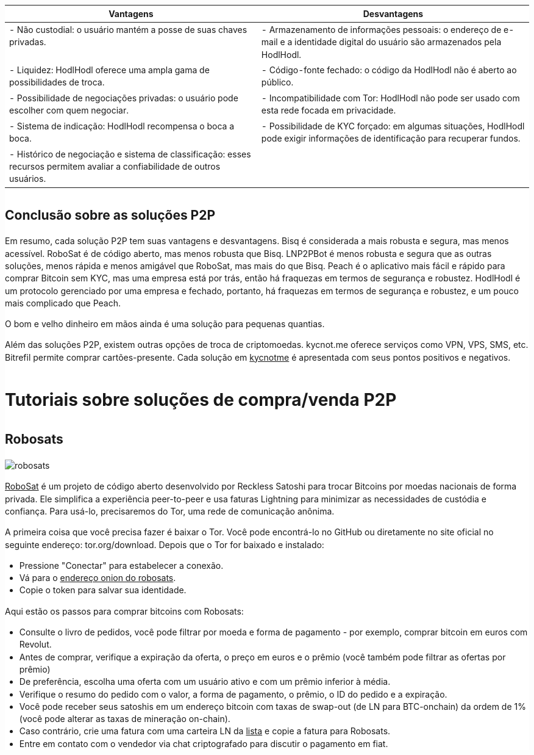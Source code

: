 | Vantagens                                                                                                                  | Desvantagens                                                                                                                   |
| -------------------------------------------------------------------------------------------------------------------------- | ------------------------------------------------------------------------------------------------------------------------------ |
| - Não custodial: o usuário mantém a posse de suas chaves privadas.                                                         | - Armazenamento de informações pessoais: o endereço de e-mail e a identidade digital do usuário são armazenados pela HodlHodl. |
| - Liquidez: HodlHodl oferece uma ampla gama de possibilidades de troca.                                                    | - Código-fonte fechado: o código da HodlHodl não é aberto ao público.                                                          |
| - Possibilidade de negociações privadas: o usuário pode escolher com quem negociar.                                        | - Incompatibilidade com Tor: HodlHodl não pode ser usado com esta rede focada em privacidade.                                  |
| - Sistema de indicação: HodlHodl recompensa o boca a boca.                                                                 | - Possibilidade de KYC forçado: em algumas situações, HodlHodl pode exigir informações de identificação para recuperar fundos. |
| - Histórico de negociação e sistema de classificação: esses recursos permitem avaliar a confiabilidade de outros usuários. |                                                                                                                                |

## Conclusão sobre as soluções P2P

Em resumo, cada solução P2P tem suas vantagens e desvantagens. Bisq é considerada a mais robusta e segura, mas menos acessível. RoboSat é de código aberto, mas menos robusta que Bisq. LNP2PBot é menos robusta e segura que as outras soluções, menos rápida e menos amigável que RoboSat, mas mais do que Bisq. Peach é o aplicativo mais fácil e rápido para comprar Bitcoin sem KYC, mas uma empresa está por trás, então há fraquezas em termos de segurança e robustez. HodlHodl é um protocolo gerenciado por uma empresa e fechado, portanto, há fraquezas em termos de segurança e robustez, e um pouco mais complicado que Peach.

O bom e velho dinheiro em mãos ainda é uma solução para pequenas quantias.

Além das soluções P2P, existem outras opções de troca de criptomoedas. kycnot.me oferece serviços como VPN, VPS, SMS, etc. Bitrefil permite comprar cartões-presente. Cada solução em [kycnotme](https://kycnot.me/) é apresentada com seus pontos positivos e negativos.

# Tutoriais sobre soluções de compra/venda P2P

## Robosats

![robosats](https://tube.nuagelibre.fr/videos/watch/1978a2e0-64a0-4437-9229-7614cdf5bf61?start=0s)

[RoboSat](https://learn.robosats.com/) é um projeto de código aberto desenvolvido por Reckless Satoshi para trocar Bitcoins por moedas nacionais de forma privada. Ele simplifica a experiência peer-to-peer e usa faturas Lightning para minimizar as necessidades de custódia e confiança. Para usá-lo, precisaremos do Tor, uma rede de comunicação anônima.

A primeira coisa que você precisa fazer é baixar o Tor. Você pode encontrá-lo no GitHub ou diretamente no site oficial no seguinte endereço: tor.org/download.
Depois que o Tor for baixado e instalado:

- Pressione "Conectar" para estabelecer a conexão.
- Vá para o [endereço onion do robosats](http://robosats6tkf3eva7x2voqso3a5wcorsnw34jveyxfqi2fu7oyheasid.onion/).
- Copie o token para salvar sua identidade.

Aqui estão os passos para comprar bitcoins com Robosats:

- Consulte o livro de pedidos, você pode filtrar por moeda e forma de pagamento - por exemplo, comprar bitcoin em euros com Revolut.
- Antes de comprar, verifique a expiração da oferta, o preço em euros e o prêmio (você também pode filtrar as ofertas por prêmio)
- De preferência, escolha uma oferta com um usuário ativo e com um prêmio inferior à média.
- Verifique o resumo do pedido com o valor, a forma de pagamento, o prêmio, o ID do pedido e a expiração.
- Você pode receber seus satoshis em um endereço bitcoin com taxas de swap-out (de LN para BTC-onchain) da ordem de 1% (você pode alterar as taxas de mineração on-chain).
- Caso contrário, crie uma fatura com uma carteira LN da [lista](https://learn.robosats.com/docs/wallets/) e copie a fatura para Robosats.
- Entre em contato com o vendedor via chat criptografado para discutir o pagamento em fiat.
